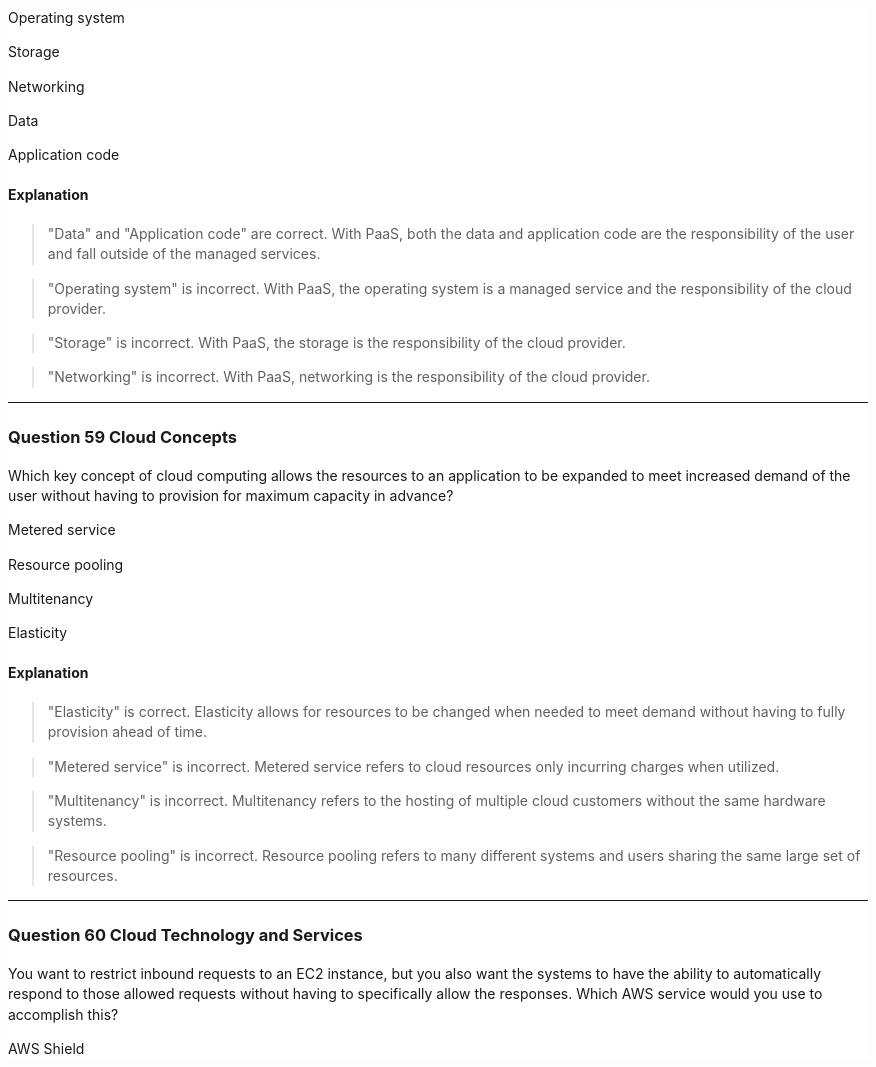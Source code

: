 Operating system

Storage

Networking

Data

Application code

#### Explanation

> "Data" and "Application code" are correct. With PaaS, both the data and application code are the responsibility of the user and fall outside of the managed services.

> "Operating system" is incorrect. With PaaS, the operating system is a managed service and the responsibility of the cloud provider.

> "Storage" is incorrect. With PaaS, the storage is the responsibility of the cloud provider.

> "Networking" is incorrect. With PaaS, networking is the responsibility of the cloud provider.

---

### Question 59  Cloud Concepts

Which key concept of cloud computing allows the resources to an application to be expanded to meet increased demand of the user without having to provision for maximum capacity in advance?

Metered service

Resource pooling

Multitenancy

Elasticity

#### Explanation

> "Elasticity" is correct. Elasticity allows for resources to be changed when needed to meet demand without having to fully provision ahead of time.

> "Metered service" is incorrect. Metered service refers to cloud resources only incurring charges when utilized.

> "Multitenancy" is incorrect. Multitenancy refers to the hosting of multiple cloud customers without the same hardware systems.

> "Resource pooling" is incorrect. Resource pooling refers to many different systems and users sharing the same large set of resources.

---

### Question 60  Cloud Technology and Services

You want to restrict inbound requests to an EC2 instance, but you also want the systems to have the ability to automatically respond to those allowed requests without having to specifically allow the responses. Which AWS service would you use to accomplish this?

AWS Shield
